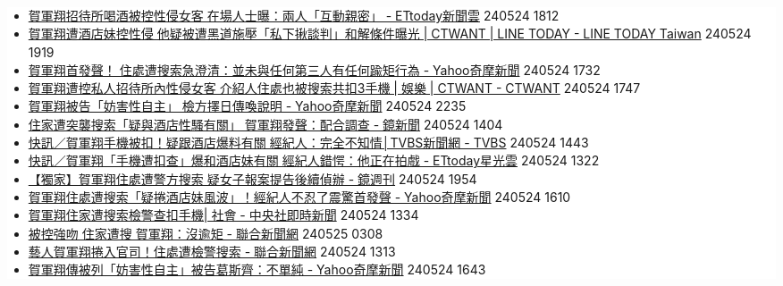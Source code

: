 - [賀軍翔招待所喝酒被控性侵女客 在場人士曝：兩人「互動親密」 - ETtoday新聞雲](https://news.google.com/rss/articles/CBMiMWh0dHBzOi8vd3d3LmV0dG9kYXkubmV0L25ld3MvMjAyNDA1MjQvMjc0NTQ2My5odG3SATlodHRwczovL3d3dy5ldHRvZGF5Lm5ldC9hbXAvYW1wX25ld3MucGhwNz9uZXdzX2lkPTI3NDU0NjM?oc=5 "賀軍翔招待所喝酒被控性侵女客 在場人士曝：兩人「互動親密」 - ETtoday新聞雲") 240524 1812
- [賀軍翔遭酒店妹控性侵 他疑被遭黑道施壓「私下揪談判」和解條件曝光 | CTWANT | LINE TODAY - LINE TODAY Taiwan](https://news.google.com/rss/articles/CBMiK2h0dHBzOi8vdG9kYXkubGluZS5tZS90dy92Mi9hcnRpY2xlL1Z4M08wN2zSAS9odHRwczovL3RvZGF5LmxpbmUubWUvdHcvdjIvYW1wL2FydGljbGUvVngzTzA3bA?oc=5 "賀軍翔遭酒店妹控性侵 他疑被遭黑道施壓「私下揪談判」和解條件曝光 | CTWANT | LINE TODAY - LINE TODAY Taiwan") 240524 1919
- [賀軍翔首發聲！ 住處遭搜索急澄清：並未與任何第三人有任何踰矩行為 - Yahoo奇摩新聞](https://news.google.com/rss/articles/CBMiwQJodHRwczovL3R3Lm5ld3MueWFob28uY29tLyVFOCVCMyU4MCVFOCVCQiU4RCVFNyVCRiU5NCVFOSVBNiU5NiVFNyU5OSVCQyVFOCU4MSVCMiVFRiVCQyU4MS0lRTQlQkQlOEYlRTglOTklOTUlRTklODElQUQlRTYlOTAlOUMlRTclQjQlQTIlRTYlODAlQTUlRTYlQkUlODQlRTYlQjglODUlRUYlQkMlOUElRTQlQjglQTYlRTYlOUMlQUElRTglODglODclRTQlQkIlQkIlRTQlQkQlOTUlRTclQUMlQUMlRTQlQjglODklRTQlQkElQkElRTYlOUMlODklRTQlQkIlQkIlRTQlQkQlOTUlRTglQjglQjAlRTclOUYlQTklRTglQTElOEMlRTclODIlQkEtMDg1MDUwMDYyLmh0bWzSAQA?oc=5 "賀軍翔首發聲！ 住處遭搜索急澄清：並未與任何第三人有任何踰矩行為 - Yahoo奇摩新聞") 240524 1732
- [賀軍翔遭控私人招待所內性侵女客 介紹人住處也被搜索共扣3手機 | 娛樂 | CTWANT - CTWANT](https://news.google.com/rss/articles/CBMiJWh0dHBzOi8vd3d3LmN0d2FudC5jb20vYXJ0aWNsZS8zMzkwODLSASlodHRwczovL3d3dy5jdHdhbnQuY29tL2FtcC9hcnRpY2xlLzMzOTA4Mg?oc=5 "賀軍翔遭控私人招待所內性侵女客 介紹人住處也被搜索共扣3手機 | 娛樂 | CTWANT - CTWANT") 240524 1747
- [賀軍翔被告「妨害性自主」 檢方擇日傳喚說明 - Yahoo奇摩新聞](https://news.google.com/rss/articles/CBMizQFodHRwczovL3R3Lm5ld3MueWFob28uY29tLyVFOCVCMyU4MCVFOCVCQiU4RCVFNyVCRiU5NCVFOCVBMiVBQiVFNSU5MSU4QS0lRTUlQTYlQTglRTUlQUUlQjMlRTYlODAlQTclRTglODclQUElRTQlQjglQkItJUU2JUFBJUEyJUU2JTk2JUI5JUU2JTkzJTg3JUU2JTk3JUE1JUU1JTgyJUIzJUU1JTk2JTlBJUU4JUFBJUFBJUU2JTk4JThFLTE0MzUzNTIzMC5odG1s0gEA?oc=5 "賀軍翔被告「妨害性自主」 檢方擇日傳喚說明 - Yahoo奇摩新聞") 240524 2235
- [住家遭突襲搜索「疑與酒店性騷有關」 賀軍翔發聲：配合調查 - 鏡新聞](https://news.google.com/rss/articles/CBMiKGh0dHBzOi8vd3d3Lm1uZXdzLnR3L3N0b3J5LzIwMjQwNTI0bm0wMTbSASxodHRwczovL3d3dy5tbmV3cy50dy9zdG9yeS9hbXAvMjAyNDA1MjRubTAxNg?oc=5 "住家遭突襲搜索「疑與酒店性騷有關」 賀軍翔發聲：配合調查 - 鏡新聞") 240524 1404
- [快訊／賀軍翔手機被扣！疑跟酒店爆料有關 經紀人：完全不知情│TVBS新聞網 - TVBS](https://news.google.com/rss/articles/CBMiJmh0dHBzOi8vbmV3cy50dmJzLmNvbS50dy9sb2NhbC8yNDk2MjUy0gEqaHR0cHM6Ly9uZXdzLnR2YnMuY29tLnR3L2FtcC9sb2NhbC8yNDk2MjUy?oc=5 "快訊／賀軍翔手機被扣！疑跟酒店爆料有關 經紀人：完全不知情│TVBS新聞網 - TVBS") 240524 1443
- [快訊／賀軍翔「手機遭扣查」爆和酒店妹有關 經紀人錯愕：他正在拍戲 - ETtoday星光雲](https://news.google.com/rss/articles/CBMiJWh0dHBzOi8vc3Rhci5ldHRvZGF5Lm5ldC9uZXdzLzI3NDUyNTXSATpodHRwczovL3N0YXIuZXR0b2RheS5uZXQvYW1wL2FtcF9uZXdzLnBocDc_bmV3c19pZD0yNzQ1MjU1?oc=5 "快訊／賀軍翔「手機遭扣查」爆和酒店妹有關 經紀人錯愕：他正在拍戲 - ETtoday星光雲") 240524 1322
- [【獨家】賀軍翔住處遭警方搜索 疑女子報案提告後續偵辦 - 鏡週刊](https://news.google.com/rss/articles/CBMiL2h0dHBzOi8vd3d3Lm1pcnJvcm1lZGlhLm1nL3N0b3J5LzIwMjQwNTI0ZWRpMDE40gEzaHR0cHM6Ly93d3cubWlycm9ybWVkaWEubWcvc3RvcnkvYW1wLzIwMjQwNTI0ZWRpMDE4?oc=5 "【獨家】賀軍翔住處遭警方搜索 疑女子報案提告後續偵辦 - 鏡週刊") 240524 1954
- [賀軍翔住處遭搜索「疑捲酒店妹風波」！經紀人不忍了震驚首發聲 - Yahoo奇摩新聞](https://news.google.com/rss/articles/CBMilgJodHRwczovL3R3Lm5ld3MueWFob28uY29tLyVFOCVCMyU4MCVFOCVCQiU4RCVFNyVCRiU5NCVFNCVCRCU4RiVFOCU5OSU5NSVFOSU4MSVBRCVFNiU5MCU5QyVFNyVCNCVBMi0lRTclOTYlOTElRTYlOEQlQjIlRTklODUlOTIlRTUlQkElOTclRTUlQTYlQjklRTklQTIlQTglRTYlQjMlQTItJUU3JUI2JTkzJUU3JUI0JTgwJUU0JUJBJUJBJUU0JUI4JThEJUU1JUJGJThEJUU0JUJBJTg2LSVFOSU5QyU4NyVFOSVBOSU5QSVFOSVBNiU5NiVFNyU5OSVCQyVFOCU4MSVCMi0wNTUwMDQ1MTAuaHRtbNIBAA?oc=5 "賀軍翔住處遭搜索「疑捲酒店妹風波」！經紀人不忍了震驚首發聲 - Yahoo奇摩新聞") 240524 1610
- [賀軍翔住家遭搜索檢警查扣手機| 社會 - 中央社即時新聞](https://news.google.com/rss/articles/CBMiMmh0dHBzOi8vd3d3LmNuYS5jb20udHcvbmV3cy9hc29jLzIwMjQwNTI0MDEyNC5hc3B40gEA?oc=5 "賀軍翔住家遭搜索檢警查扣手機| 社會 - 中央社即時新聞") 240524 1334
- [被控強吻 住家遭搜 賀軍翔：沒逾矩 - 聯合新聞網](https://news.google.com/rss/articles/CBMiJ2h0dHBzOi8vdWRuLmNvbS9uZXdzL3N0b3J5LzczMjEvNzk4Njk2N9IBK2h0dHBzOi8vdWRuLmNvbS9uZXdzL2FtcC9zdG9yeS83MzIxLzc5ODY5Njc?oc=5 "被控強吻 住家遭搜 賀軍翔：沒逾矩 - 聯合新聞網") 240525 0308
- [藝人賀軍翔捲入官司！住處遭檢警搜索 - 聯合新聞網](https://news.google.com/rss/articles/CBMiJ2h0dHBzOi8vdWRuLmNvbS9uZXdzL3N0b3J5LzczMjEvNzk4NTY5NtIBK2h0dHBzOi8vdWRuLmNvbS9uZXdzL2FtcC9zdG9yeS83MzIxLzc5ODU2OTY?oc=5 "藝人賀軍翔捲入官司！住處遭檢警搜索 - 聯合新聞網") 240524 1313
- [賀軍翔傳被列「妨害性自主」被告葛斯齊：不單純 - Yahoo奇摩新聞](https://news.google.com/rss/articles/CBMi2AFodHRwczovL3R3Lm5ld3MueWFob28uY29tLyVFOCVCMyU4MCVFOCVCQiU4RCVFNyVCRiU5NCVFNSU4MiVCMyVFOCVBMiVBQiVFNSU4OCU5Ny0lRTUlQTYlQTglRTUlQUUlQjMlRTYlODAlQTclRTglODclQUElRTQlQjglQkItJUU4JUEyJUFCJUU1JTkxJThBLSVFOCU5MSU5QiVFNiU5NiVBRiVFOSVCRCU4QS0lRTQlQjglOEQlRTUlOTYlQUUlRTclQjQlOTQtMDg0MzI1MDg0Lmh0bWzSAQA?oc=5 "賀軍翔傳被列「妨害性自主」被告葛斯齊：不單純 - Yahoo奇摩新聞") 240524 1643
